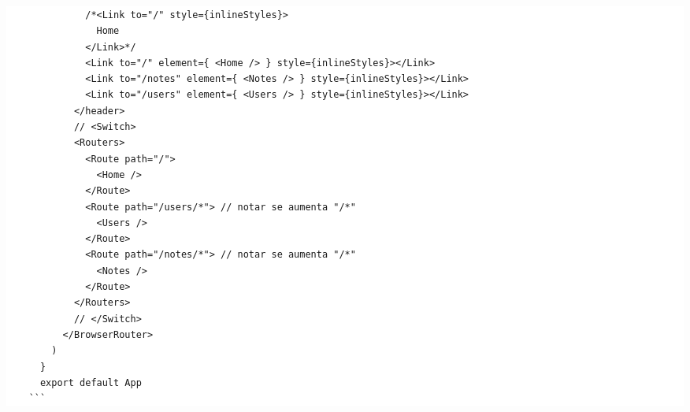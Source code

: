                   /*<Link to="/" style={inlineStyles}>
                    Home
                  </Link>*/
                  <Link to="/" element={ <Home /> } style={inlineStyles}></Link>
                  <Link to="/notes" element={ <Notes /> } style={inlineStyles}></Link>
                  <Link to="/users" element={ <Users /> } style={inlineStyles}></Link>
                </header>
                // <Switch>
                <Routers>
                  <Route path="/">
                    <Home />
                  </Route>
                  <Route path="/users/*"> // notar se aumenta "/*"
                    <Users />
                  </Route>
                  <Route path="/notes/*"> // notar se aumenta "/*"
                    <Notes />
                  </Route>
                </Routers>
                // </Switch>
              </BrowserRouter>
            )
          }
          export default App
        ```
